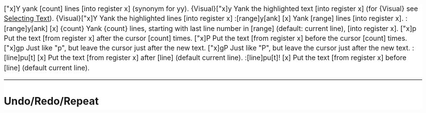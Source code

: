   <tr>
    <td>["x]Y</td>
    <td>yank [count] lines [into register x] (synonym for yy).</td>
  </tr>
  <tr>
    <td>{Visual}["x]y</td>
    <td>Yank the highlighted text [into register x] (for {Visual} see <a href="https://www.fprintf.net/vimCheatSheet.html#select">Selecting Text</a>).</td>
  </tr>
  <tr>
    <td>{Visual}["x]Y</td>
    <td>Yank the highlighted lines [into register x]</td>
  </tr>
  <tr>
    <td>:[range]y[ank] [x]</td>
    <td>Yank [range] lines [into register x].</td>
  </tr>
  <tr>
    <td>:[range]y[ank] [x] {count}</td>
    <td>Yank {count} lines, starting with last line number in [range] (default: current line), [into register x].</td>
  </tr>
  <tr>
    <td>["x]p</td>
    <td>Put the text [from register x] after the cursor [count] times.</td>
  </tr>
  <tr>
    <td>["x]P</td>
    <td>Put the text [from register x] before the cursor [count] times.</td>
  </tr>
  <tr>
    <td>["x]gp</td>
    <td>Just like "p", but leave the cursor just after the new text.</td>
  </tr>
  <tr>
    <td>["x]gP</td>
    <td>Just like "P", but leave the cursor just after the new text.</td>
  </tr>
  <tr>
    <td>:[line]pu[t] [x]</td>
    <td>Put the text [from register x] after [line] (default current
    line).</td>
  </tr>
  <tr>
    <td>:[line]pu[t]! [x]</td>
    <td>Put the text [from register x] before [line] (default current
    line).</td>
  </tr>
</tbody></table>
</p><p></p><hr><a name="undo"><h2>Undo/Redo/Repeat</h2></a><p>
